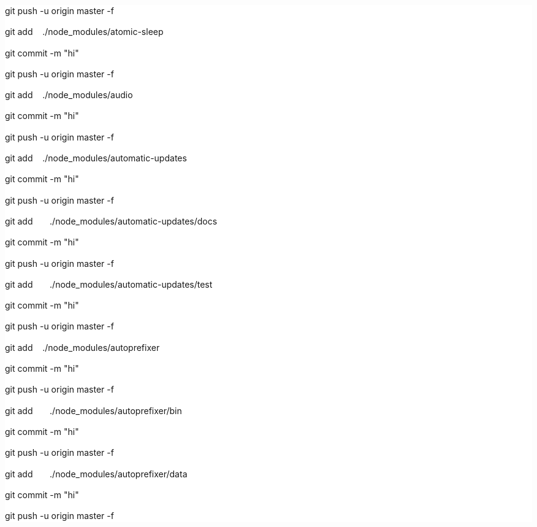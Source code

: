 git push -u origin master -f


git add     ./node_modules/atomic-sleep


git commit -m "hi"


git push -u origin master -f


git add     ./node_modules/audio


git commit -m "hi"


git push -u origin master -f


git add     ./node_modules/automatic-updates


git commit -m "hi"


git push -u origin master -f


git add        ./node_modules/automatic-updates/docs


git commit -m "hi"


git push -u origin master -f


git add        ./node_modules/automatic-updates/test


git commit -m "hi"


git push -u origin master -f


git add     ./node_modules/autoprefixer


git commit -m "hi"


git push -u origin master -f


git add        ./node_modules/autoprefixer/bin


git commit -m "hi"


git push -u origin master -f


git add        ./node_modules/autoprefixer/data


git commit -m "hi"


git push -u origin master -f
